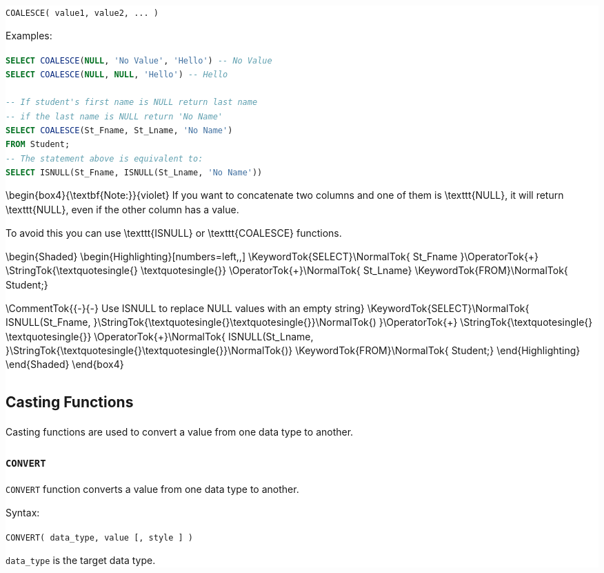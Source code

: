 ```
COALESCE( value1, value2, ... )
```

Examples:

```{.sql .numberLines}
SELECT COALESCE(NULL, 'No Value', 'Hello') -- No Value
SELECT COALESCE(NULL, NULL, 'Hello') -- Hello

-- If student's first name is NULL return last name
-- if the last name is NULL return 'No Name'
SELECT COALESCE(St_Fname, St_Lname, 'No Name')
FROM Student;
-- The statement above is equivalent to:
SELECT ISNULL(St_Fname, ISNULL(St_Lname, 'No Name'))
```



\begin{box4}{\textbf{Note:}}{violet}
If you want to concatenate two columns and one of them is \texttt{NULL}, it will return \texttt{NULL}, even if the other column has a value.

To avoid this you can use \texttt{ISNULL} or \texttt{COALESCE} functions.

\begin{Shaded}
\begin{Highlighting}[numbers=left,,]
\KeywordTok{SELECT}\NormalTok{ St\_Fname }\OperatorTok{+} \StringTok{\textquotesingle{} \textquotesingle{}} \OperatorTok{+}\NormalTok{ St\_Lname}
\KeywordTok{FROM}\NormalTok{ Student;}

\CommentTok{{-}{-} Use ISNULL to replace NULL values with an empty string}
\KeywordTok{SELECT}\NormalTok{ ISNULL(St\_Fname, }\StringTok{\textquotesingle{}\textquotesingle{}}\NormalTok{) }\OperatorTok{+} \StringTok{\textquotesingle{} \textquotesingle{}} \OperatorTok{+}\NormalTok{ ISNULL(St\_Lname, }\StringTok{\textquotesingle{}\textquotesingle{}}\NormalTok{)}
\KeywordTok{FROM}\NormalTok{ Student;}
\end{Highlighting}
\end{Shaded}
\end{box4}



## Casting Functions

Casting functions are used to convert a value from one data type to another.

### `CONVERT`

`CONVERT` function converts a value from one data type to another.

Syntax:

```
CONVERT( data_type, value [, style ] )
```

`data_type` is the target data type.
